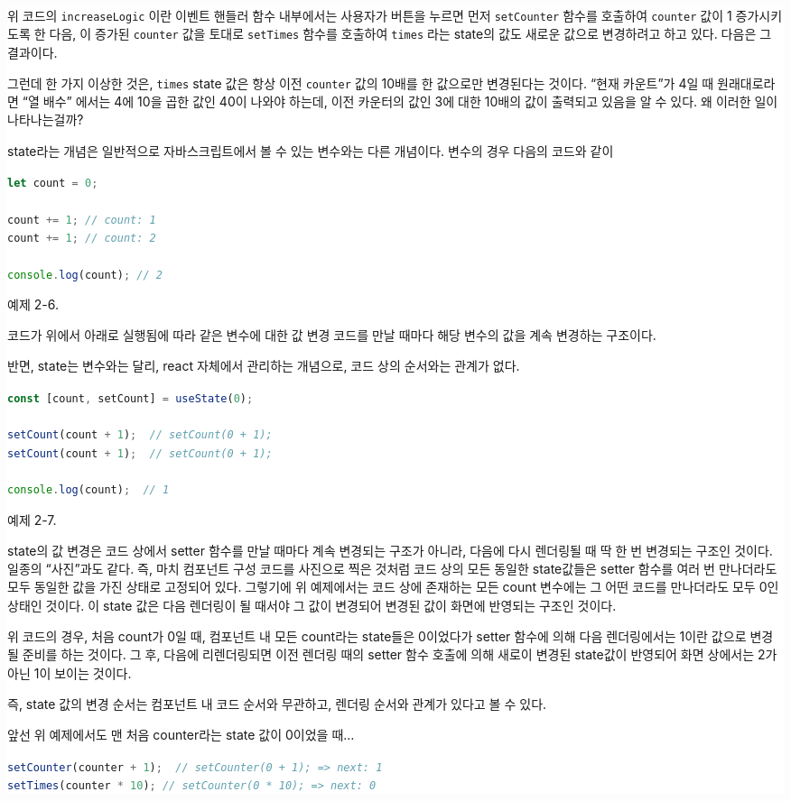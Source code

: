 위 코드의 `increaseLogic` 이란 이벤트 핸들러 함수 내부에서는 사용자가 버튼을 누르면 먼저 `setCounter` 함수를 호출하여 `counter` 값이 1 증가시키도록 한 다음, 이 증가된 `counter` 값을 토대로 `setTimes` 함수를 호출하여 `times` 라는 state의 값도 새로운 값으로 변경하려고 하고 있다. 다음은 그 결과이다. 

<div style="text-align:center; margin:1em;">
<video src="/resources/2024-11-19/React-Component-and-Props-State/3.mp4"
    controls="controles"
    muted="muted"
    width="70%"
></video>
</div>

그런데 한 가지 이상한 것은, `times` state 값은 항상 이전 `counter` 값의 10배를 한 값으로만 변경된다는 것이다. “현재 카운트”가 4일 때 원래대로라면 “열 배수” 에서는 4에 10을 곱한 값인 40이 나와야 하는데, 이전 카운터의 값인 3에 대한 10배의 값이 출력되고 있음을 알 수 있다. 왜 이러한 일이 나타나는걸까? 

state라는 개념은 일반적으로 자바스크립트에서 볼 수 있는 변수와는 다른 개념이다. 변수의 경우 다음의 코드와 같이

```jsx
let count = 0;

count += 1; // count: 1
count += 1; // count: 2

console.log(count); // 2
```

예제 2-6.

코드가 위에서 아래로 실행됨에 따라 같은 변수에 대한 값 변경 코드를 만날 때마다 해당 변수의 값을 계속 변경하는 구조이다. 

반면, state는 변수와는 달리, react 자체에서 관리하는 개념으로, 코드 상의 순서와는 관계가 없다. 

```jsx
const [count, setCount] = useState(0);

setCount(count + 1);  // setCount(0 + 1);
setCount(count + 1);  // setCount(0 + 1);

console.log(count);  // 1
```

예제 2-7.

state의 값 변경은 코드 상에서 setter 함수를 만날 때마다 계속 변경되는 구조가 아니라, 다음에 다시 렌더링될 때 딱 한 번 변경되는 구조인 것이다. 일종의 “사진”과도 같다. 즉, 마치 컴포넌트 구성 코드를 사진으로 찍은 것처럼 코드 상의 모든 동일한 state값들은 setter 함수를 여러 번 만나더라도 모두 동일한 값을 가진 상태로 고정되어 있다. 그렇기에 위 예제에서는 코드 상에 존재하는 모든 count 변수에는 그 어떤 코드를 만나더라도 모두 0인 상태인 것이다. 이 state 값은 다음 렌더링이 될 때서야 그 값이 변경되어 변경된 값이 화면에 반영되는 구조인 것이다. 

위 코드의 경우, 처음 count가 0일 때, 컴포넌트 내 모든 count라는 state들은 0이었다가 setter 함수에 의해 다음 렌더링에서는 1이란 값으로 변경될 준비를 하는 것이다. 그 후, 다음에 리렌더링되면 이전 렌더링 때의 setter 함수 호출에 의해 새로이 변경된 state값이 반영되어 화면 상에서는 2가 아닌 1이 보이는 것이다. 

즉, state 값의 변경 순서는 컴포넌트 내 코드 순서와 무관하고, 렌더링 순서와 관계가 있다고 볼 수 있다. 

앞선 위 예제에서도 맨 처음 counter라는 state 값이 0이었을 때…

```jsx
setCounter(counter + 1);  // setCounter(0 + 1); => next: 1
setTimes(counter * 10); // setCounter(0 * 10); => next: 0
```
